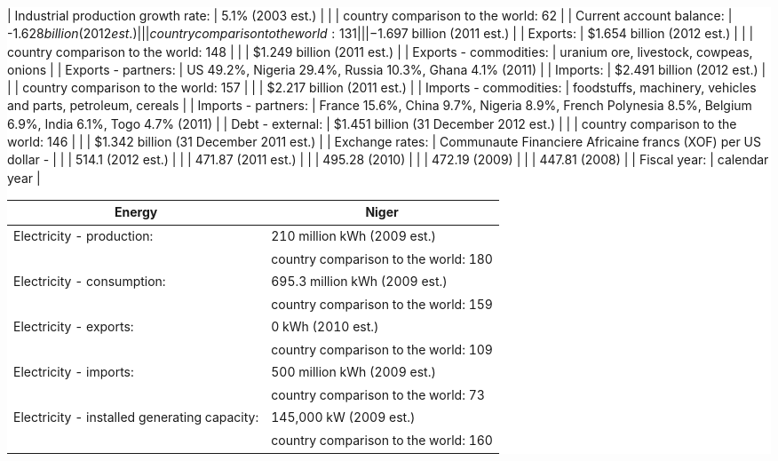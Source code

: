 | Industrial production growth rate: | 5.1% (2003 est.) |
| | country comparison to the world: 62 |
| Current account balance: | -$1.628 billion (2012 est.) |
| | country comparison to the world: 131 |
| | -$1.697 billion (2011 est.) |
| Exports: | $1.654 billion (2012 est.) |
| | country comparison to the world: 148 |
| | $1.249 billion (2011 est.) |
| Exports - commodities: | uranium ore, livestock, cowpeas, onions |
| Exports - partners: | US 49.2%, Nigeria 29.4%, Russia 10.3%, Ghana 4.1% (2011) |
| Imports: | $2.491 billion (2012 est.) |
| | country comparison to the world: 157 |
| | $2.217 billion (2011 est.) |
| Imports - commodities: | foodstuffs, machinery, vehicles and parts, petroleum, cereals |
| Imports - partners: | France 15.6%, China 9.7%, Nigeria 8.9%, French Polynesia 8.5%, Belgium 6.9%, India 6.1%, Togo 4.7% (2011) |
| Debt - external: | $1.451 billion (31 December 2012 est.) |
| | country comparison to the world: 146 |
| | $1.342 billion (31 December 2011 est.) |
| Exchange rates: | Communaute Financiere Africaine francs (XOF) per US dollar - |
| | 514.1 (2012 est.) |
| | 471.87 (2011 est.) |
| | 495.28 (2010) |
| | 472.19 (2009) |
| | 447.81 (2008) |
| Fiscal year: | calendar year |


| Energy | Niger |
| --- | --- |
| Electricity - production: | 210 million kWh (2009 est.) |
| | country comparison to the world: 180 |
| Electricity - consumption: | 695.3 million kWh (2009 est.) |
| | country comparison to the world: 159 |
| Electricity - exports: | 0 kWh (2010 est.) |
| | country comparison to the world: 109 |
| Electricity - imports: | 500 million kWh (2009 est.) |
| | country comparison to the world: 73 |
| Electricity - installed generating capacity: | 145,000 kW (2009 est.) |
| | country comparison to the world: 160 |